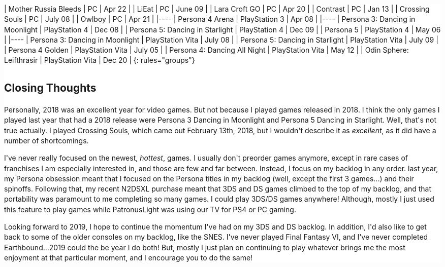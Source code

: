 | Mother Russia Bleeds | PC | Apr 22 |
| LiEat | PC | June 09 |
| Lara Croft GO | PC | Apr 20 |
| Contrast | PC | Jan 13 |
| Crossing Souls | PC | July 08 |
| Owlboy | PC | Apr 21 |
|----
| Persona 4 Arena | PlayStation 3 | Apr 08 |
|----
| Persona 3: Dancing in Moonlight | PlayStation 4 | Dec 08 |
| Persona 5: Dancing in Starlight | PlayStation 4 | Dec 09 |
| Persona 5 | PlayStation 4 | May 06 |
|----
| Persona 3: Dancing in Moonlight | PlayStation Vita | July 08 |
| Persona 5: Dancing in Starlight | PlayStation Vita | July 09 |
| Persona 4 Golden | PlayStation Vita | July 05 |
| Persona 4: Dancing All Night | PlayStation Vita | May 12 |
| Odin Sphere: Leifthrasir | PlayStation Vita | Dec 20 |
{: rules="groups"}

## Closing Thoughts

Personally, 2018 was an excellent year for video games. But not because I played games released in 2018. I think the only games I played last year that had a 2018 release were Persona 3 Dancing in Moonlight and Persona 5 Dancing in Starlight. Well, that's not true actually. I played [Crossing Souls](https://store.steampowered.com/app/331690/Crossing_Souls/), which came out February 13th, 2018, but I wouldn't describe it as *excellent*, as it did have a number of shortcomings.

I've never really focused on the newest, *hottest*, games. I usually don't preorder games anymore, except in rare cases of franchises I am especially interested in, and those are few and far between. Instead, I focus on my backlog in any order. last year, my Persona obsession meant that I focused on the Persona titles in my backlog (well, except the first 3 games...) and their spinoffs. Following that, my recent N2DSXL purchase meant that 3DS and DS games climbed to the top of my backlog, and that portability was paramount to me completing so many games. I could play 3DS/DS games anywhere! Although, mostly I just used this feature to play games while PatronusLight was using our TV for PS4 or PC gaming.

Looking forward to 2019, I hope to continue the momentum I've had on my 3DS and DS backlog. In addition, I'd also like to get back to some of the older consoles on my backlog, like the SNES. I've never played Final Fantasy VI, and I've never completed Earthbound...2019 could the be year I do both! But, mostly I just plan on continuing to play whatever brings me the most enjoyment at that particular moment, and I encourage you to do the same!
